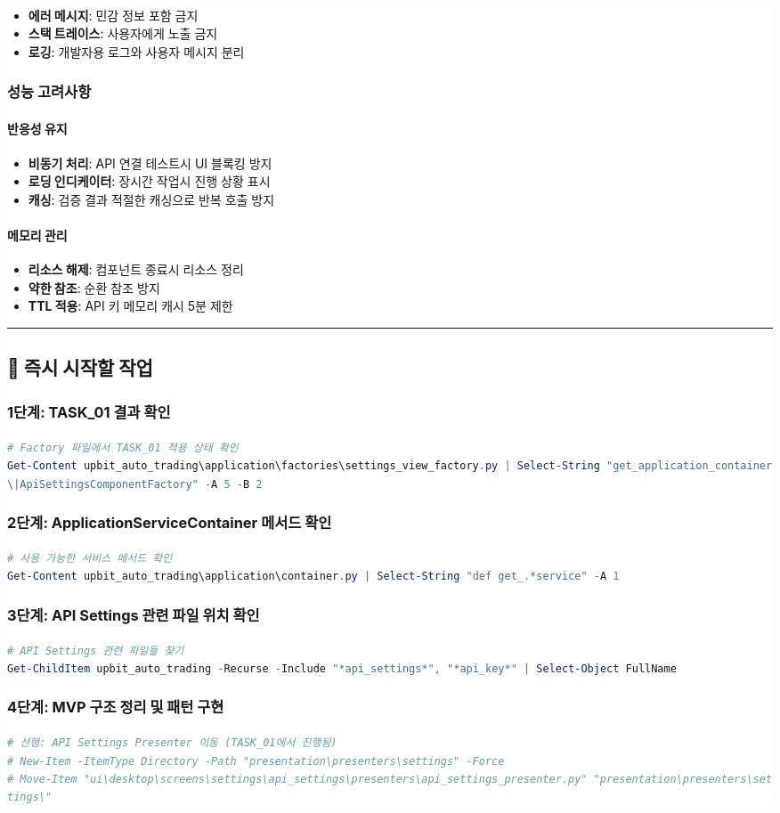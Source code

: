 - **에러 메시지**: 민감 정보 포함 금지
- **스택 트레이스**: 사용자에게 노출 금지
- **로깅**: 개발자용 로그와 사용자 메시지 분리

### 성능 고려사항

#### 반응성 유지

- **비동기 처리**: API 연결 테스트시 UI 블록킹 방지
- **로딩 인디케이터**: 장시간 작업시 진행 상황 표시
- **캐싱**: 검증 결과 적절한 캐싱으로 반복 호출 방지

#### 메모리 관리

- **리소스 해제**: 컴포넌트 종료시 리소스 정리
- **약한 참조**: 순환 참조 방지
- **TTL 적용**: API 키 메모리 캐시 5분 제한

---

## 🚀 즉시 시작할 작업

### 1단계: TASK_01 결과 확인

```powershell
# Factory 파일에서 TASK_01 적용 상태 확인
Get-Content upbit_auto_trading\application\factories\settings_view_factory.py | Select-String "get_application_container\|ApiSettingsComponentFactory" -A 5 -B 2
```

### 2단계: ApplicationServiceContainer 메서드 확인

```powershell
# 사용 가능한 서비스 메서드 확인
Get-Content upbit_auto_trading\application\container.py | Select-String "def get_.*service" -A 1
```

### 3단계: API Settings 관련 파일 위치 확인

```powershell
# API Settings 관련 파일들 찾기
Get-ChildItem upbit_auto_trading -Recurse -Include "*api_settings*", "*api_key*" | Select-Object FullName
```

### 4단계: MVP 구조 정리 및 패턴 구현

```powershell
# 선행: API Settings Presenter 이동 (TASK_01에서 진행됨)
# New-Item -ItemType Directory -Path "presentation\presenters\settings" -Force
# Move-Item "ui\desktop\screens\settings\api_settings\presenters\api_settings_presenter.py" "presentation\presenters\settings\"
```

